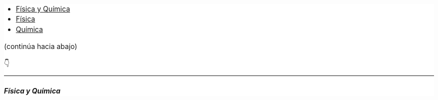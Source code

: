 - [Física y Química](#/3/13)
- [Física](#/3/14)
- [Química](#/3/15)

(continúa hacia abajo)

👇

---

##### Física y Química

<script type="text/javascript">
google.charts.load('current', {'packages':['sankey']});
google.charts.setOnLoadCallback(drawChart);

function drawChart() {
var data = new google.visualization.DataTable();
data.addColumn('string', 'Competencia específica');
data.addColumn('string', 'Competencia clave');
data.addColumn('number', 'Conexiones');
data.addColumn({type:'string', role:'tooltip'});
data.addRows([
[ '1', 'CCL', 0 , null],
[ '1', 'CP', 0 , null],
[ '1', 'STEM', 3 , '1. Resolver problemas y situaciones relacionados con la física y la química, aplicando las leyes y teorías científicas adecuadas, para comprender y explicar los fenómenos naturales y evidenciar el papel de estas ciencias en la mejora del bienestar común y en la realidad cotidiana.<br>STEM1. Selecciona y utiliza métodos inductivos y deductivos propios del razonamiento matemático en situaciones propias de la modalidad elegida y emplea estrategias variadas para la resolución de problemas analizando críticamente las soluciones y reformulando el procedimiento, si fuera necesario.<br>STEM2. Utiliza el pensamiento científico para entender y explicar fenómenos relacionados con la modalidad elegida, confiando en el conocimiento como motor de desarrollo, planteándose hipótesis y contrastándolas o comprobándolas mediante la observación, la experimentación y la investigación, utilizando herramientas e instrumentos adecuados, apreciando la importancia de la precisión y la veracidad y mostrando una actitud crítica acerca del alcance y limitaciones de los métodos empleados.<br>STEM5. Planea y emprende acciones fundamentadas científicamente para promover la salud física y mental, y preservar el medio ambiente y los seres vivos, practicando el consumo responsable, aplicando principios de ética y seguridad para crear valor y transformar su entorno de forma sostenible adquiriendo compromisos como ciudadano en el ámbito local y global.'],
[ '1', 'CD', 0 , null],
[ '1', 'CPSAA', 1 , '1. Resolver problemas y situaciones relacionados con la física y la química, aplicando las leyes y teorías científicas adecuadas, para comprender y explicar los fenómenos naturales y evidenciar el papel de estas ciencias en la mejora del bienestar común y en la realidad cotidiana.<br>CPSAA1.2 Desarrolla una personalidad autónoma, gestionando constructivamente los cambios, la participación social y su propia actividad para dirigir su vida.'],
[ '1', 'CC', 0 , null],
[ '1', 'CE', 0 , null],
[ '1', 'CCEC', 0 , null],
[ '2', 'STEM', 2 , '2. Razonar con solvencia, usando el pensamiento científico y las destrezas relacionadas con el trabajo de la ciencia, para aplicarlos a la observación de la naturaleza y el entorno, a la formulación de preguntas e hipótesis y a la validación de las mismas a través de la experimentación, la indagación y la búsqueda de evidencias.<br>STEM1. Selecciona y utiliza métodos inductivos y deductivos propios del razonamiento matemático en situaciones propias de la modalidad elegida y emplea estrategias variadas para la resolución de problemas analizando críticamente las soluciones y reformulando el procedimiento, si fuera necesario.<br>STEM2. Utiliza el pensamiento científico para entender y explicar fenómenos relacionados con la modalidad elegida, confiando en el conocimiento como motor de desarrollo, planteándose hipótesis y contrastándolas o comprobándolas mediante la observación, la experimentación y la investigación, utilizando herramientas e instrumentos adecuados, apreciando la importancia de la precisión y la veracidad y mostrando una actitud crítica acerca del alcance y limitaciones de los métodos empleados.'],